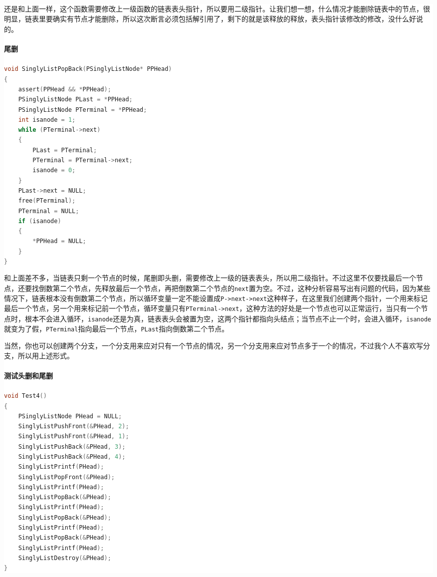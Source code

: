 还是和上面一样，这个函数需要修改上一级函数的链表表头指针，所以要用二级指针。让我们想一想，什么情况才能删除链表中的节点，很明显，链表里要确实有节点才能删除，所以这次断言必须包括解引用了，剩下的就是该释放的释放，表头指针该修改的修改，没什么好说的。

#### 尾删

```c
void SinglyListPopBack(PSinglyListNode* PPHead)
{
	assert(PPHead && *PPHead);
	PSinglyListNode PLast = *PPHead;
	PSinglyListNode PTerminal = *PPHead;
	int isanode = 1;
	while (PTerminal->next)
	{
		PLast = PTerminal;
		PTerminal = PTerminal->next;
		isanode = 0;
	}
	PLast->next = NULL;
	free(PTerminal); 
	PTerminal = NULL;
	if (isanode)
	{
		*PPHead = NULL;
	}
}
```

和上面差不多，当链表只剩一个节点的时候，尾删即头删，需要修改上一级的链表表头，所以用二级指针。不过这里不仅要找最后一个节点，还要找倒数第二个节点，先释放最后一个节点，再把倒数第二个节点的`next`置为空。不过，这种分析容易写出有问题的代码，因为某些情况下，链表根本没有倒数第二个节点，所以循环变量一定不能设置成`P->next->next`这种样子，在这里我们创建两个指针，一个用来标记最后一个节点，另一个用来标记前一个节点，循环变量只有`PTerminal->next`，这种方法的好处是一个节点也可以正常运行，当只有一个节点时，根本不会进入循环，`isanode`还是为真，链表表头会被置为空，这两个指针都指向头结点；当节点不止一个时，会进入循环，`isanode`就变为了假，`PTerminal`指向最后一个节点，`PLast`指向倒数第二个节点。

当然，你也可以创建两个分支，一个分支用来应对只有一个节点的情况，另一个分支用来应对节点多于一个的情况，不过我个人不喜欢写分支，所以用上述形式。

#### 测试头删和尾删

```c
void Test4()
{
	PSinglyListNode PHead = NULL;
	SinglyListPushFront(&PHead, 2);
	SinglyListPushFront(&PHead, 1);
	SinglyListPushBack(&PHead, 3);
	SinglyListPushBack(&PHead, 4);
	SinglyListPrintf(PHead);
	SinglyListPopFront(&PHead);
	SinglyListPrintf(PHead);
	SinglyListPopBack(&PHead);
	SinglyListPrintf(PHead);
	SinglyListPopBack(&PHead);
	SinglyListPrintf(PHead);
	SinglyListPopBack(&PHead);
	SinglyListPrintf(PHead);
	SinglyListDestroy(&PHead);
}
```
